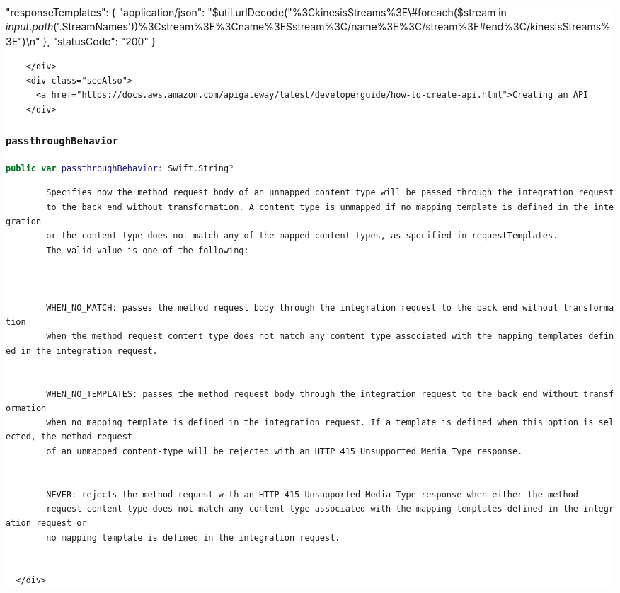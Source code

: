 "responseTemplates": {
"application/json": "$util.urlDecode("%3CkinesisStreams%3E\#foreach($stream in $input.path('$.StreamNames'))%3Cstream%3E%3Cname%3E$stream%3C/name%3E%3C/stream%3E\#end%3C/kinesisStreams%3E")\\n"
},
"statusCode": "200"
}</pre>

``` 
    </div>
    <div class="seeAlso">
      <a href="https://docs.aws.amazon.com/apigateway/latest/developerguide/how-to-create-api.html">Creating an API
    </div>
```

### `passthroughBehavior`

``` swift
public var passthroughBehavior: Swift.String?
```

<div>

``` 
        Specifies how the method request body of an unmapped content type will be passed through the integration request
        to the back end without transformation. A content type is unmapped if no mapping template is defined in the integration
        or the content type does not match any of the mapped content types, as specified in requestTemplates.
        The valid value is one of the following:



        WHEN_NO_MATCH: passes the method request body through the integration request to the back end without transformation
        when the method request content type does not match any content type associated with the mapping templates defined in the integration request.


        WHEN_NO_TEMPLATES: passes the method request body through the integration request to the back end without transformation
        when no mapping template is defined in the integration request. If a template is defined when this option is selected, the method request
        of an unmapped content-type will be rejected with an HTTP 415 Unsupported Media Type response.


        NEVER: rejects the method request with an HTTP 415 Unsupported Media Type response when either the method
        request content type does not match any content type associated with the mapping templates defined in the integration request or
        no mapping template is defined in the integration request.


  </div>
```
